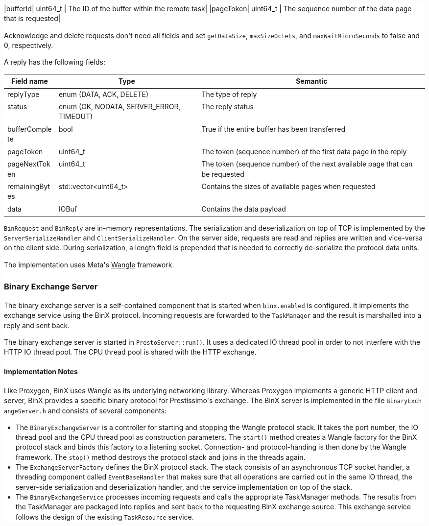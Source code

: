 |bufferId| uint64_t | The ID of the buffer within the remote task|
|pageToken| uint64_t | The sequence number of the data page that is requested|

Acknowledge and delete requests don't need all fields and set `getDataSize`, `maxSizeOctets`,
and `maxWaitMicroSeconds` to false and 0, respectively.

A reply has the following fields:

|Field name| Type | Semantic |
| ---- | ---- | ---- |
|replyType| enum (DATA, ACK, DELETE) | The type of reply |
|status| enum (OK, NODATA, SERVER_ERROR, TIMEOUT) | The reply status |
|bufferComplete| bool | True if the entire buffer has been transferred |
|pageToken|uint64_t| The token (sequence number) of the first data page in the reply|
|pageNextToken|uint64_t| The token (sequence number) of the next available page that can be requested|
|remainingBytes| std::vector<uint64_t> | Contains the sizes of available pages when requested|
|data| IOBuf | Contains the data payload |

`BinRequest` and `BinReply` are in-memory representations. The serialization and deserialization on top
of TCP is implemented by the `ServerSerializeHandler` and `ClientSerializeHandler`. On the server side,
requests are read and replies are written and vice-versa on the client side. During serialization, a
length field is prepended that is needed to correctly de-serialize the protocol data units.

The implementation uses Meta's [Wangle](https://github.com/facebook/wangle) framework. 

### Binary Exchange Server

The binary exchange server is a self-contained component that is started when `binx.enabled` is configured.
It implements the exchange service using the BinX protocol. Incoming requests are forwarded to the
`TaskManager` and the result is marshalled into a reply and sent back.

The binary exchange server is started in `PrestoServer::run()`. It uses a dedicated
IO thread pool in order to not interfere with the HTTP IO thread pool. The CPU thread pool is shared
with the HTTP exchange.

#### Implementation Notes

Like Proxygen, BinX uses Wangle as its underlying networking library. Whereas Proxygen
implements a generic HTTP client and server, BinX provides a specific binary protocol
for Prestissimo's exchange.
The BinX server is implemented in the file `BinaryExchangeServer.h` and consists of
several components:

* The `BinaryExchangeServer` is a controller for starting and stopping the Wangle protocol stack.
It takes the port number, the IO thread pool and the CPU thread pool as construction parameters.
The `start()` method creates a Wangle factory for the BinX protocol stack and binds this factory
to a listening socket. Connection- and protocol-handing is then done by the Wangle framework.
The `stop()` method destroys the protocol stack and joins in the threads again.
* The `ExchangeServerFactory` defines the BinX protocol stack. The stack consists of an asynchronous TCP socket handler, a threading component called `EventBaseHandler` that makes sure that all operations are carried out in the same IO thread, the server-side serialization and deserialization handler, and the service implementation on top of the stack.
* The `BinaryExchangeService` processes incoming requests and calls the appropriate TaskManager methods. The results from the TaskManager are packaged into replies and sent back to the requesting BinX exchange source. This exchange service follows the design of the existing `TaskResource` service.
